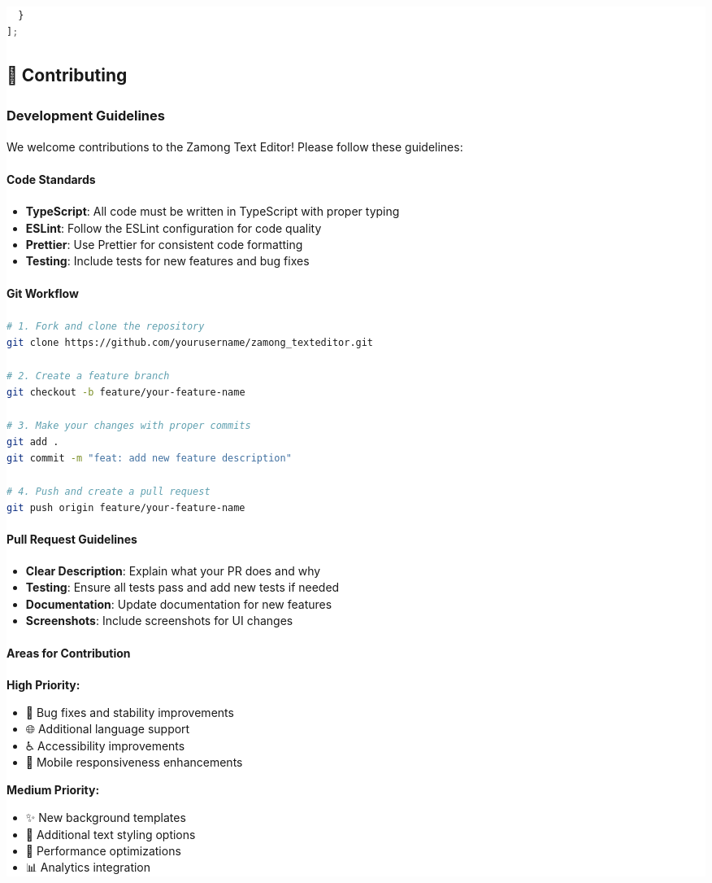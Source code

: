 ```typescript
  }
];
```

## 🤝 Contributing

### Development Guidelines

We welcome contributions to the Zamong Text Editor! Please follow these guidelines:

#### Code Standards
- **TypeScript**: All code must be written in TypeScript with proper typing
- **ESLint**: Follow the ESLint configuration for code quality
- **Prettier**: Use Prettier for consistent code formatting
- **Testing**: Include tests for new features and bug fixes

#### Git Workflow
```bash
# 1. Fork and clone the repository
git clone https://github.com/yourusername/zamong_texteditor.git

# 2. Create a feature branch
git checkout -b feature/your-feature-name

# 3. Make your changes with proper commits
git add .
git commit -m "feat: add new feature description"

# 4. Push and create a pull request
git push origin feature/your-feature-name
```

#### Pull Request Guidelines
- **Clear Description**: Explain what your PR does and why
- **Testing**: Ensure all tests pass and add new tests if needed
- **Documentation**: Update documentation for new features
- **Screenshots**: Include screenshots for UI changes

#### Areas for Contribution

**High Priority:**
- 🐛 Bug fixes and stability improvements
- 🌐 Additional language support
- ♿ Accessibility improvements
- 📱 Mobile responsiveness enhancements

**Medium Priority:**
- ✨ New background templates
- 🎨 Additional text styling options
- 🔧 Performance optimizations
- 📊 Analytics integration
